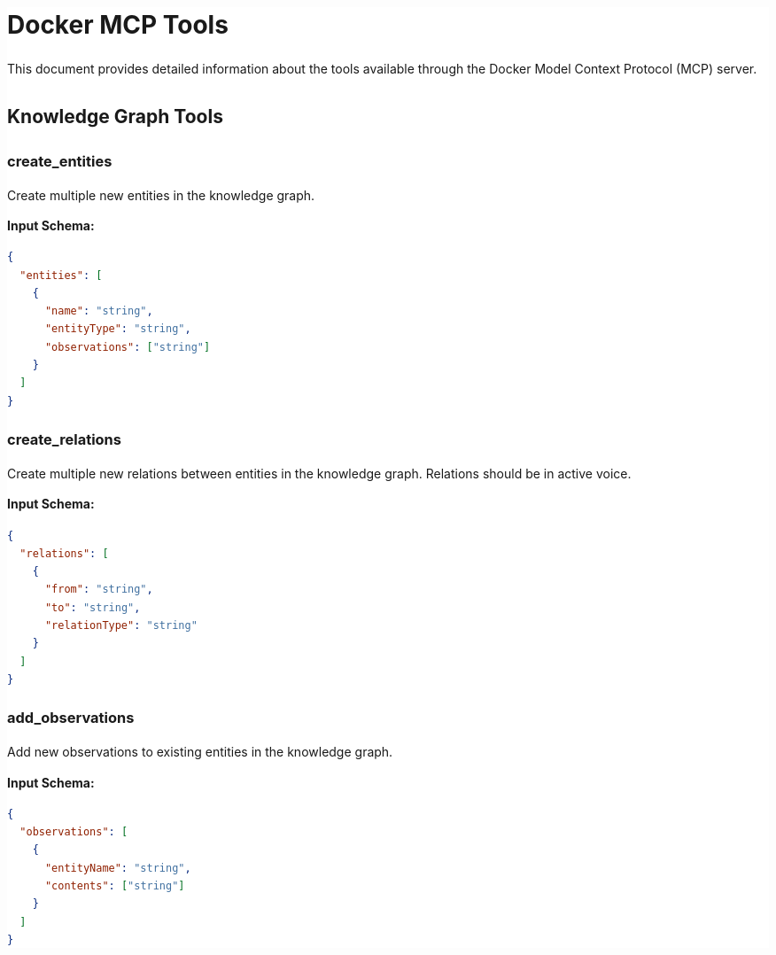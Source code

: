 # Docker MCP Tools

This document provides detailed information about the tools available through the Docker Model Context Protocol (MCP) server.

## Knowledge Graph Tools

### create_entities

Create multiple new entities in the knowledge graph.

**Input Schema:**
```json
{
  "entities": [
    {
      "name": "string",
      "entityType": "string",
      "observations": ["string"]
    }
  ]
}
```

### create_relations

Create multiple new relations between entities in the knowledge graph. Relations should be in active voice.

**Input Schema:**
```json
{
  "relations": [
    {
      "from": "string",
      "to": "string",
      "relationType": "string"
    }
  ]
}
```

### add_observations

Add new observations to existing entities in the knowledge graph.

**Input Schema:**
```json
{
  "observations": [
    {
      "entityName": "string",
      "contents": ["string"]
    }
  ]
}
```
